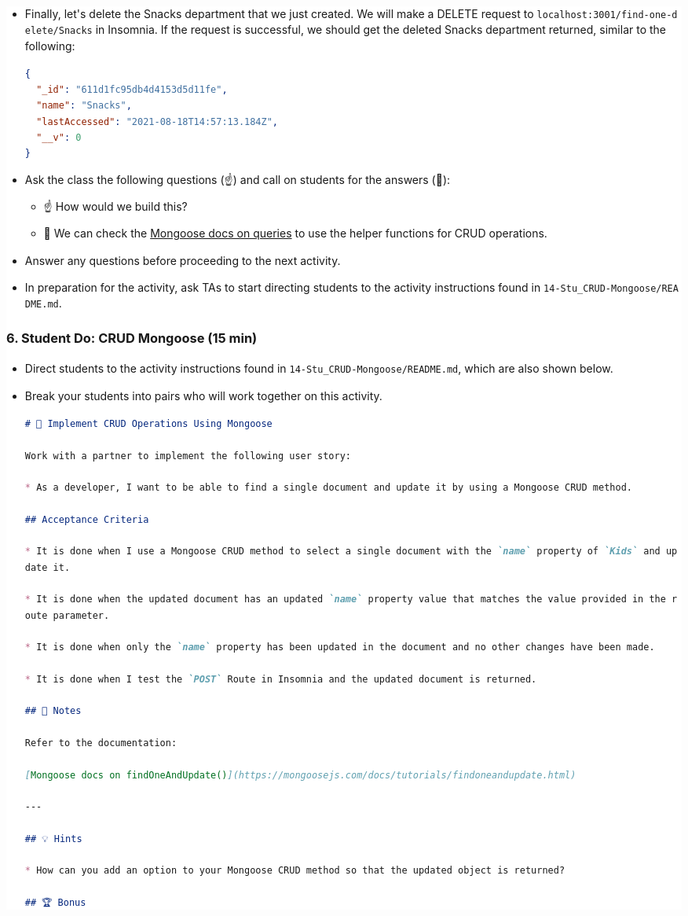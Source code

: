   * Finally, let's delete the Snacks department that we just created. We will make a DELETE request to `localhost:3001/find-one-delete/Snacks` in Insomnia. If the request is successful, we should get the deleted Snacks department returned, similar to the following:

    ```json
    {
      "_id": "611d1fc95db4d4153d5d11fe",
      "name": "Snacks",
      "lastAccessed": "2021-08-18T14:57:13.184Z",
      "__v": 0
    }
    ```

* Ask the class the following questions (☝️) and call on students for the answers (🙋):

  * ☝️ How would we build this?

  * 🙋 We can check the [Mongoose docs on queries](https://mongoosejs.com/docs/queries.html) to use the helper functions for CRUD operations.

* Answer any questions before proceeding to the next activity.

* In preparation for the activity, ask TAs to start directing students to the activity instructions found in `14-Stu_CRUD-Mongoose/README.md`.

### 6. Student Do: CRUD Mongoose (15 min)

* Direct students to the activity instructions found in `14-Stu_CRUD-Mongoose/README.md`, which are also shown below.

* Break your students into pairs who will work together on this activity.

  ```md
  # 📖 Implement CRUD Operations Using Mongoose

  Work with a partner to implement the following user story:

  * As a developer, I want to be able to find a single document and update it by using a Mongoose CRUD method.

  ## Acceptance Criteria

  * It is done when I use a Mongoose CRUD method to select a single document with the `name` property of `Kids` and update it.

  * It is done when the updated document has an updated `name` property value that matches the value provided in the route parameter.

  * It is done when only the `name` property has been updated in the document and no other changes have been made.

  * It is done when I test the `POST` Route in Insomnia and the updated document is returned.

  ## 📝 Notes

  Refer to the documentation:

  [Mongoose docs on findOneAndUpdate()](https://mongoosejs.com/docs/tutorials/findoneandupdate.html)

  ---

  ## 💡 Hints

  * How can you add an option to your Mongoose CRUD method so that the updated object is returned?

  ## 🏆 Bonus

  ```
